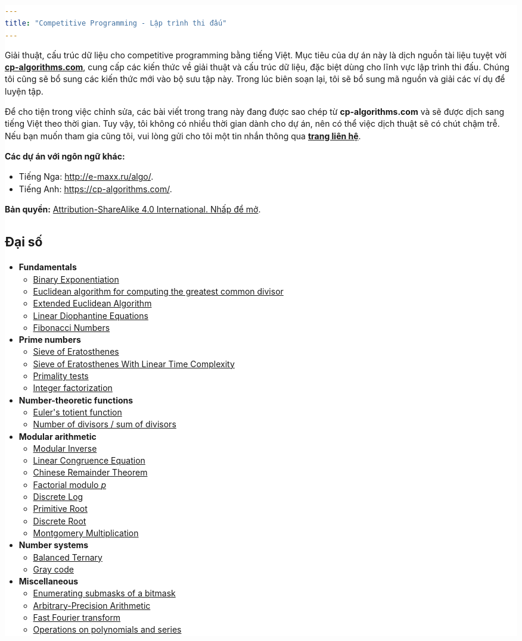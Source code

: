 ```yaml
---
title: "Competitive Programming - Lập trình thi đấu"
---
```


Giải thuật, cấu trúc dữ liệu cho competitive programming bằng tiếng Việt. Mục tiêu của dự án này là dịch nguồn tài liệu tuyệt vời **[cp-algorithms.com](https://cp-algorithms.com/)**, cung cấp các kiến thức về giải thuật và cấu trúc dữ liệu, đặc biệt dùng cho lĩnh vực lập trình thi đấu. Chúng tôi cũng sẽ bổ sung các kiến thức mới vào bộ sưu tập này. Trong lúc biên soạn lại, tôi sẽ bổ sung mã nguồn và giải các ví dụ để luyện tập.

Để cho tiện trong việc chỉnh sửa, các bài viết trong trang này đang được sao chép từ **cp-algorithms.com** và sẽ được dịch sang tiếng Việt theo thời gian. Tuy vậy, tôi không có nhiều thời gian dành cho dự án, nên có thể việc dịch thuật sẽ có chút chậm trễ. Nếu bạn muốn tham gia cũng tôi, vui lòng gửi cho tôi một tin nhắn thông qua **[trang liên hệ](/contact/)**.

**Các dự án với ngôn ngữ khác:**

- Tiếng Nga: <http://e-maxx.ru/algo/>.
- Tiếng Anh: <https://cp-algorithms.com/>.

**Bản quyền:** [Attribution-ShareAlike 4.0 International. Nhấp để mở](/cp/LICENSE).

## Đại số

- **Fundamentals**
    - [Binary Exponentiation](/posts/algebra/binary-exp)
    - [Euclidean algorithm for computing the greatest common divisor](/posts/algebra/euclid-algorithm)
    - [Extended Euclidean Algorithm](/posts/algebra/extended-euclid-algorithm)
    - [Linear Diophantine Equations](/posts/algebra/linear-diophantine-equation)
    - [Fibonacci Numbers](/posts/algebra/fibonacci-numbers)
- **Prime numbers**
    - [Sieve of Eratosthenes](/posts/algebra/sieve-of-eratosthenes)
    - [Sieve of Eratosthenes With Linear Time Complexity](/posts/algebra/prime-sieve-linear)
    - [Primality tests](/posts/algebra/primality-tests)
    - [Integer factorization](/posts/algebra/factorization)
- **Number-theoretic functions**
    - [Euler's totient function](/posts/algebra/phi-function)
    - [Number of divisors / sum of divisors](/posts/algebra/divisors)
- **Modular arithmetic**
    - [Modular Inverse](/posts/algebra/module-inverse)
    - [Linear Congruence Equation](/posts/algebra/linear-congruence-equation)
    - [Chinese Remainder Theorem](/posts/algebra/chinese-remainder-theorem)
    - [Factorial modulo $p$](/posts/algebra/factorial-modulo)
    - [Discrete Log](/posts/algebra/discrete-log)
    - [Primitive Root](/posts/algebra/primitive-root)
    - [Discrete Root](/posts/algebra/discrete-root)
    - [Montgomery Multiplication](/posts/algebra/montgomery-multiplication)
- **Number systems**
    - [Balanced Ternary](/posts/algebra/balanced-ternary)
    - [Gray code](/posts/algebra/gray-code)
- **Miscellaneous**
    - [Enumerating submasks of a bitmask](/posts/algebra/all-submasks)
    - [Arbitrary-Precision Arithmetic](/posts/algebra/big-integer)
    - [Fast Fourier transform](/posts/algebra/fft)
    - [Operations on polynomials and series](/posts/algebra/polynomial)
